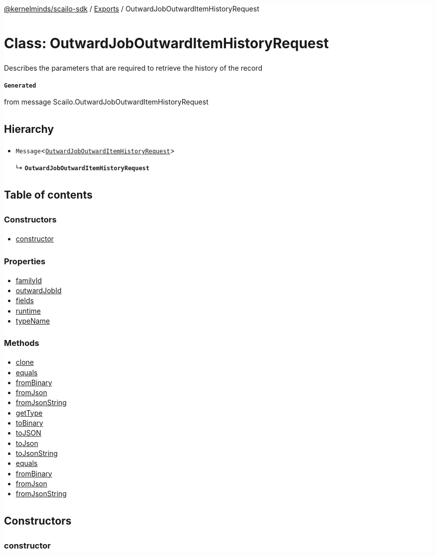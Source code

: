 [@kernelminds/scailo-sdk](../README.md) / [Exports](../modules.md) / OutwardJobOutwardItemHistoryRequest

# Class: OutwardJobOutwardItemHistoryRequest

Describes the parameters that are required to retrieve the history of the record

**`Generated`**

from message Scailo.OutwardJobOutwardItemHistoryRequest

## Hierarchy

- `Message`\<[`OutwardJobOutwardItemHistoryRequest`](OutwardJobOutwardItemHistoryRequest.md)\>

  ↳ **`OutwardJobOutwardItemHistoryRequest`**

## Table of contents

### Constructors

- [constructor](OutwardJobOutwardItemHistoryRequest.md#constructor)

### Properties

- [familyId](OutwardJobOutwardItemHistoryRequest.md#familyid)
- [outwardJobId](OutwardJobOutwardItemHistoryRequest.md#outwardjobid)
- [fields](OutwardJobOutwardItemHistoryRequest.md#fields)
- [runtime](OutwardJobOutwardItemHistoryRequest.md#runtime)
- [typeName](OutwardJobOutwardItemHistoryRequest.md#typename)

### Methods

- [clone](OutwardJobOutwardItemHistoryRequest.md#clone)
- [equals](OutwardJobOutwardItemHistoryRequest.md#equals)
- [fromBinary](OutwardJobOutwardItemHistoryRequest.md#frombinary)
- [fromJson](OutwardJobOutwardItemHistoryRequest.md#fromjson)
- [fromJsonString](OutwardJobOutwardItemHistoryRequest.md#fromjsonstring)
- [getType](OutwardJobOutwardItemHistoryRequest.md#gettype)
- [toBinary](OutwardJobOutwardItemHistoryRequest.md#tobinary)
- [toJSON](OutwardJobOutwardItemHistoryRequest.md#tojson)
- [toJson](OutwardJobOutwardItemHistoryRequest.md#tojson-1)
- [toJsonString](OutwardJobOutwardItemHistoryRequest.md#tojsonstring)
- [equals](OutwardJobOutwardItemHistoryRequest.md#equals-1)
- [fromBinary](OutwardJobOutwardItemHistoryRequest.md#frombinary-1)
- [fromJson](OutwardJobOutwardItemHistoryRequest.md#fromjson-1)
- [fromJsonString](OutwardJobOutwardItemHistoryRequest.md#fromjsonstring-1)

## Constructors

### constructor
